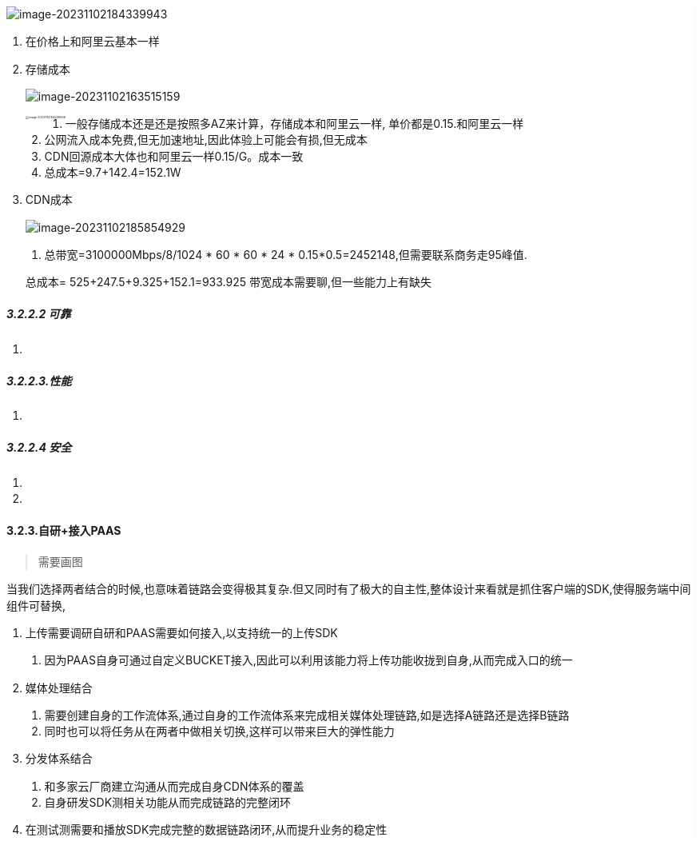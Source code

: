    ![image-20231102184339943](https://fastly.jsdelivr.net/gh/nxnnxn/pic@main/img/202311021843222.png)

   1. 在价格上和阿里云基本一样

4. 存储成本

   ![image-20231102163515159](https://fastly.jsdelivr.net/gh/nxnnxn/pic@main/img/202311021635410.png)

   <img src="https://fastly.jsdelivr.net/gh/nxnnxn/pic@main/img/202311021652133.png" alt="image-20231102165226906" style="float: left;zoom:25%;" />

   1. 一般存储成本还是还是按照多AZ来计算，存储成本和阿里云一样, 单价都是0.15.和阿里云一样
   2. 公网流入成本免费,但无加速地址,因此体验上可能会有损,但无成本
   3. CDN回源成本大体也和阿里云一样0.15/G。成本一致
   4. 总成本=9.7+142.4=152.1W

5. CDN成本

   ![image-20231102185854929](https://fastly.jsdelivr.net/gh/nxnnxn/pic@main/img/202311021858216.png)

   1. 总带宽=3100000Mbps/8/1024 * 60 * 60 * 24 * 0.15*0.5=2452148,但需要联系商务走95峰值.

   总成本= 525+247.5+9.325+152.1=933.925 带宽成本需要聊,但一些能力上有缺失

##### 3.2.2.2 可靠

1. 

##### 3.2.2.3.性能

1. 

##### 3.2.2.4 安全

1. 

4. 

#### 3.2.3.自研+接入PAAS

> 需要画图

当我们选择两者结合的时候,也意味着链路会变得极其复杂.但又同时有了极大的自主性,整体设计来看就是抓住客户端的SDK,使得服务端中间组件可替换,

1. 上传需要调研自研和PAAS需要如何接入,以支持统一的上传SDK

   1. 因为PAAS自身可通过自定义BUCKET接入,因此可以利用该能力将上传功能收拢到自身,从而完成入口的统一

2. 媒体处理结合

   1. 需要创建自身的工作流体系,通过自身的工作流体系来完成相关媒体处理链路,如是选择A链路还是选择B链路
   2. 同时也可以将任务从在两者中做相关切换,这样可以带来巨大的弹性能力 

3. 分发体系结合

   1. 和多家云厂商建立沟通从而完成自身CDN体系的覆盖
   2. 自身研发SDK测相关功能从而完成链路的完整闭环

4. 在测试测需要和播放SDK完成完整的数据链路闭环,从而提升业务的稳定性

